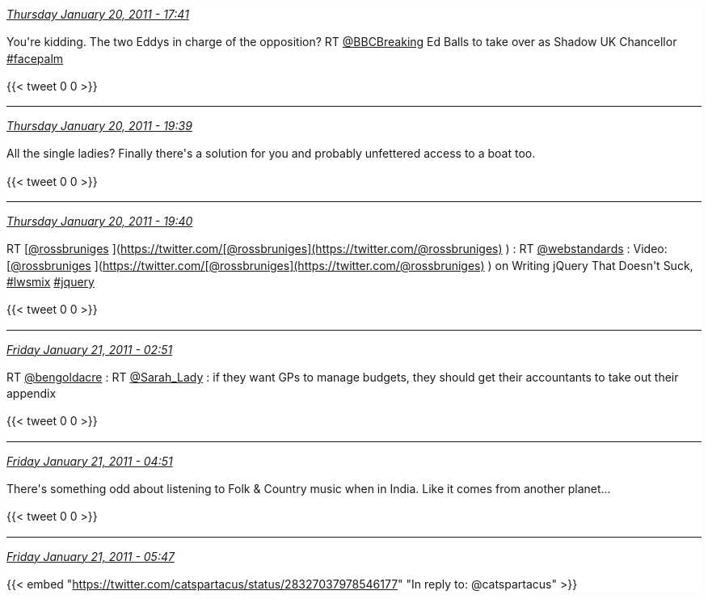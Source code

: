 
<p><a id="28145061891932161" href="#28145061891932161"><em title="2011-01-20T17:41:20.000+00:00">Thursday January 20, 2011 - 17:41</em></a></p>
      
You're kidding. The two Eddys in charge of the opposition? RT [@BBCBreaking](https://twitter.com/@BBCBreaking)  Ed Balls to take over as Shadow UK Chancellor [#facepalm](/tags/facepalm)

{{< tweet 0 0 >}}

---

<p><a id="28174817098203137" href="#28174817098203137"><em title="2011-01-20T19:39:34.000+00:00">Thursday January 20, 2011 - 19:39</em></a></p>
      
All the single ladies? Finally there's a solution for you  and probably unfettered access to a boat too.

{{< tweet 0 0 >}}

---

<p><a id="28175040205815808" href="#28175040205815808"><em title="2011-01-20T19:40:27.000+00:00">Thursday January 20, 2011 - 19:40</em></a></p>
      
RT [[@rossbruniges](https://twitter.com/@rossbruniges) ](https://twitter.com/[@rossbruniges](https://twitter.com/@rossbruniges) ) : RT [@webstandards](https://twitter.com/@webstandards) : Video: [[@rossbruniges](https://twitter.com/@rossbruniges) ](https://twitter.com/[@rossbruniges](https://twitter.com/@rossbruniges) )  on Writing jQuery That Doesn't Suck,  [#lwsmix](/tags/lwsmix) [#jquery](/tags/jquery)

{{< tweet 0 0 >}}

---

<p><a id="28283422438850560" href="#28283422438850560"><em title="2011-01-21T02:51:08.000+00:00">Friday January 21, 2011 - 02:51</em></a></p>
      
RT [@bengoldacre](https://twitter.com/@bengoldacre) : RT [@Sarah_Lady](https://twitter.com/@Sarah_Lady) : if they want GPs to manage budgets, they should get their accountants to take out their appendix

{{< tweet 0 0 >}}

---

<p><a id="28313641681948672" href="#28313641681948672"><em title="2011-01-21T04:51:12.000+00:00">Friday January 21, 2011 - 04:51</em></a></p>
      
There's something odd about listening to Folk & Country music when in India. Like it comes from another planet...

{{< tweet 0 0 >}}

---

<p><a id="28327824494428161" href="#28327824494428161"><em title="2011-01-21T05:47:34.000+00:00">Friday January 21, 2011 - 05:47</em></a></p>
      
{{< embed "https://twitter.com/catspartacus/status/28327037978546177" "In reply to: @catspartacus" >}}
